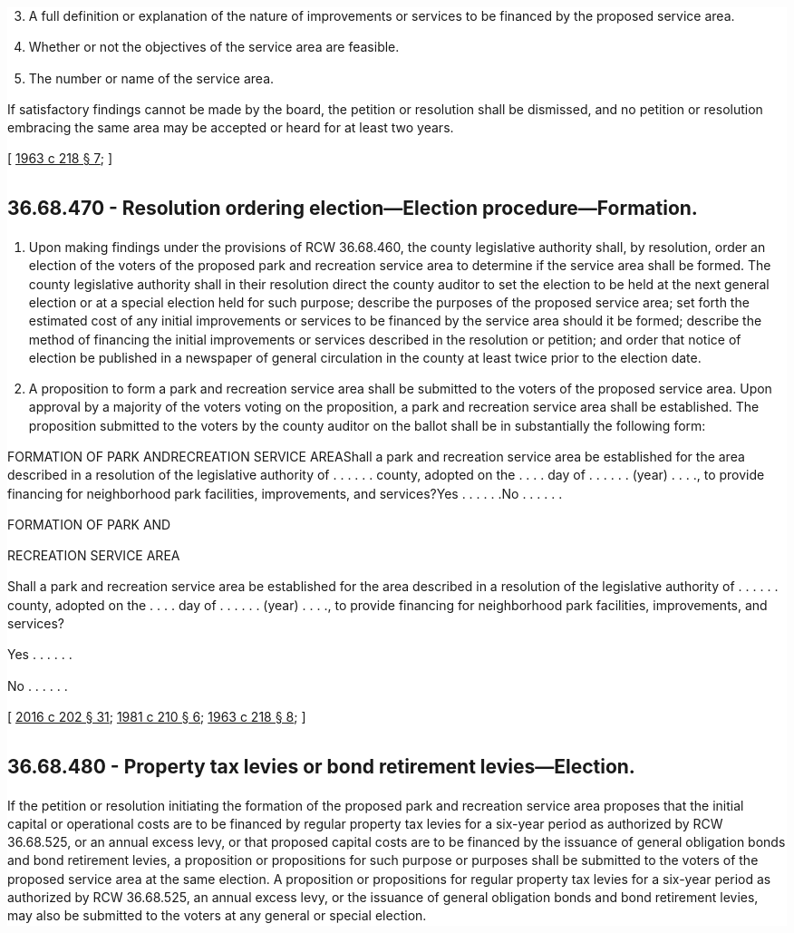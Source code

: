 3. A full definition or explanation of the nature of improvements or services to be financed by the proposed service area.

4. Whether or not the objectives of the service area are feasible.

5. The number or name of the service area.

If satisfactory findings cannot be made by the board, the petition or resolution shall be dismissed, and no petition or resolution embracing the same area may be accepted or heard for at least two years.

\[ [1963 c 218 § 7](http://leg.wa.gov/CodeReviser/documents/sessionlaw/1963c218.pdf?cite=1963%20c%20218%20§%207); \]

## 36.68.470 - Resolution ordering election—Election procedure—Formation.
1. Upon making findings under the provisions of RCW 36.68.460, the county legislative authority shall, by resolution, order an election of the voters of the proposed park and recreation service area to determine if the service area shall be formed. The county legislative authority shall in their resolution direct the county auditor to set the election to be held at the next general election or at a special election held for such purpose; describe the purposes of the proposed service area; set forth the estimated cost of any initial improvements or services to be financed by the service area should it be formed; describe the method of financing the initial improvements or services described in the resolution or petition; and order that notice of election be published in a newspaper of general circulation in the county at least twice prior to the election date.

2. A proposition to form a park and recreation service area shall be submitted to the voters of the proposed service area. Upon approval by a majority of the voters voting on the proposition, a park and recreation service area shall be established. The proposition submitted to the voters by the county auditor on the ballot shall be in substantially the following form:

FORMATION OF PARK ANDRECREATION SERVICE AREAShall a park and recreation service area be established for the area described in a resolution of the legislative authority of . . . . . . county, adopted on the . . . . day of . . . . . . (year) . . . ., to provide financing for neighborhood park facilities, improvements, and services?Yes . . . . . .No . . . . . .

FORMATION OF PARK AND

RECREATION SERVICE AREA

Shall a park and recreation service area be established for the area described in a resolution of the legislative authority of . . . . . . county, adopted on the . . . . day of . . . . . . (year) . . . ., to provide financing for neighborhood park facilities, improvements, and services?

Yes . . . . . .

No . . . . . .

\[ [2016 c 202 § 31](http://lawfilesext.leg.wa.gov/biennium/2015-16/Pdf/Bills/Session%20Laws/House/2359-S.SL.pdf?cite=2016%20c%20202%20§%2031); [1981 c 210 § 6](http://leg.wa.gov/CodeReviser/documents/sessionlaw/1981c210.pdf?cite=1981%20c%20210%20§%206); [1963 c 218 § 8](http://leg.wa.gov/CodeReviser/documents/sessionlaw/1963c218.pdf?cite=1963%20c%20218%20§%208); \]

## 36.68.480 - Property tax levies or bond retirement levies—Election.
If the petition or resolution initiating the formation of the proposed park and recreation service area proposes that the initial capital or operational costs are to be financed by regular property tax levies for a six-year period as authorized by RCW 36.68.525, or an annual excess levy, or that proposed capital costs are to be financed by the issuance of general obligation bonds and bond retirement levies, a proposition or propositions for such purpose or purposes shall be submitted to the voters of the proposed service area at the same election. A proposition or propositions for regular property tax levies for a six-year period as authorized by RCW 36.68.525, an annual excess levy, or the issuance of general obligation bonds and bond retirement levies, may also be submitted to the voters at any general or special election.
